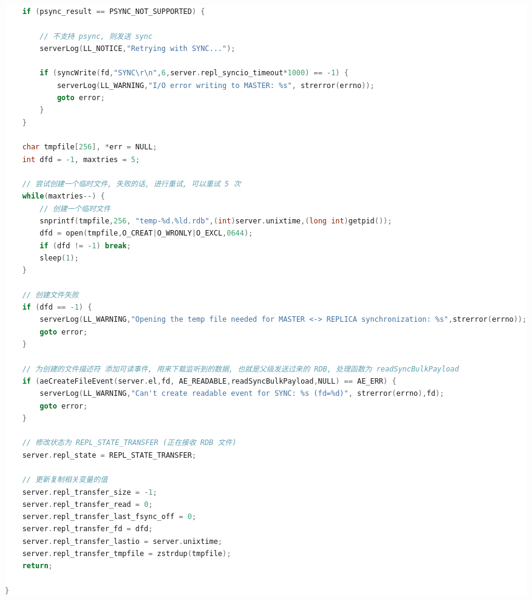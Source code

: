 ```C
    if (psync_result == PSYNC_NOT_SUPPORTED) {

        // 不支持 psync, 则发送 sync
        serverLog(LL_NOTICE,"Retrying with SYNC...");

        if (syncWrite(fd,"SYNC\r\n",6,server.repl_syncio_timeout*1000) == -1) {
            serverLog(LL_WARNING,"I/O error writing to MASTER: %s", strerror(errno));
            goto error;
        }
    }
        
    char tmpfile[256], *err = NULL;
    int dfd = -1, maxtries = 5;

    // 尝试创建一个临时文件, 失败的话, 进行重试, 可以重试 5 次
    while(maxtries--) {
        // 创建一个临时文件
        snprintf(tmpfile,256, "temp-%d.%ld.rdb",(int)server.unixtime,(long int)getpid());
        dfd = open(tmpfile,O_CREAT|O_WRONLY|O_EXCL,0644);
        if (dfd != -1) break;
        sleep(1);
    }

    // 创建文件失败
    if (dfd == -1) {
        serverLog(LL_WARNING,"Opening the temp file needed for MASTER <-> REPLICA synchronization: %s",strerror(errno));
        goto error;
    }

    // 为创建的文件描述符 添加可读事件, 用来下载监听到的数据, 也就是父级发送过来的 RDB, 处理函数为 readSyncBulkPayload
    if (aeCreateFileEvent(server.el,fd, AE_READABLE,readSyncBulkPayload,NULL) == AE_ERR) {
        serverLog(LL_WARNING,"Can't create readable event for SYNC: %s (fd=%d)", strerror(errno),fd);
        goto error;
    }

    // 修改状态为 REPL_STATE_TRANSFER (正在接收 RDB 文件)
    server.repl_state = REPL_STATE_TRANSFER;

    // 更新复制相关变量的值
    server.repl_transfer_size = -1;
    server.repl_transfer_read = 0;
    server.repl_transfer_last_fsync_off = 0;
    server.repl_transfer_fd = dfd;
    server.repl_transfer_lastio = server.unixtime;
    server.repl_transfer_tmpfile = zstrdup(tmpfile);
    return;

}
```
